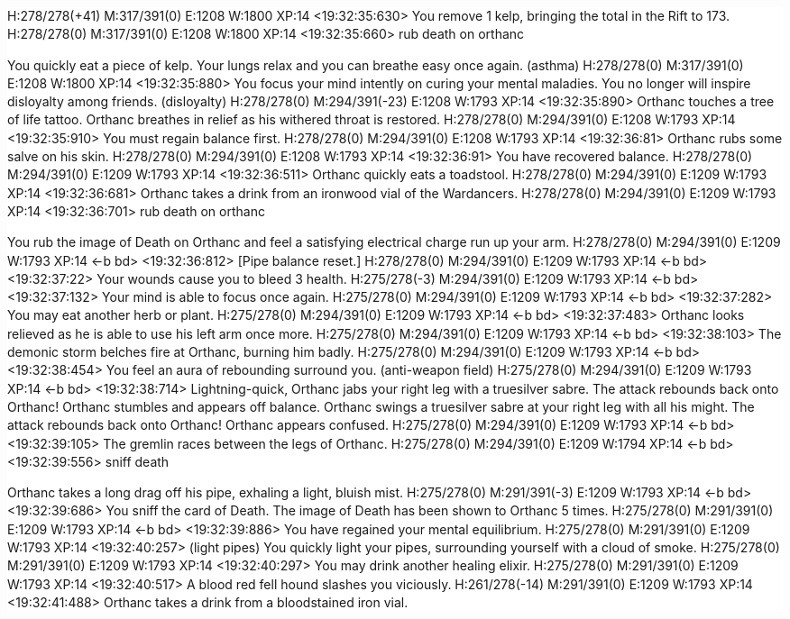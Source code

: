 H:278/278(+41) M:317/391(0) E:1208 W:1800 XP:14 <e- bd><orthanc> <19:32:35:630> 
You remove 1 kelp, bringing the total in the Rift to 173.
H:278/278(0) M:317/391(0) E:1208 W:1800 XP:14 <e- bd><orthanc> <19:32:35:660> rub death on orthanc

You quickly eat a piece of kelp.
Your lungs relax and you can breathe easy once again. (asthma)
H:278/278(0) M:317/391(0) E:1208 W:1800 XP:14 <e- bd><orthanc> <19:32:35:880> 
You focus your mind intently on curing your mental maladies.
You no longer will inspire disloyalty among friends. (disloyalty)
H:278/278(0) M:294/391(-23) E:1208 W:1793 XP:14 <e- bd><orthanc> <19:32:35:890> 
Orthanc touches a tree of life tattoo.
Orthanc breathes in relief as his withered throat is restored.
H:278/278(0) M:294/391(0) E:1208 W:1793 XP:14 <e- bd><orthanc> <19:32:35:910> 
You must regain balance first.
H:278/278(0) M:294/391(0) E:1208 W:1793 XP:14 <e- bd><orthanc> <19:32:36:81> 
Orthanc rubs some salve on his skin.
H:278/278(0) M:294/391(0) E:1208 W:1793 XP:14 <e- bd><orthanc> <19:32:36:91> 
You have recovered balance.
H:278/278(0) M:294/391(0) E:1209 W:1793 XP:14 <eb bd><orthanc> <19:32:36:511> 
Orthanc quickly eats a toadstool.
H:278/278(0) M:294/391(0) E:1209 W:1793 XP:14 <eb bd><orthanc> <19:32:36:681> 
Orthanc takes a drink from an ironwood vial of the Wardancers.
H:278/278(0) M:294/391(0) E:1209 W:1793 XP:14 <eb bd><orthanc> <19:32:36:701> rub death on orthanc

You rub the image of Death on Orthanc and feel a satisfying electrical charge 
run up your arm.
H:278/278(0) M:294/391(0) E:1209 W:1793 XP:14 <-b bd><orthanc> <19:32:36:812> 
[Pipe balance reset.]
H:278/278(0) M:294/391(0) E:1209 W:1793 XP:14 <-b bd><orthanc> <19:32:37:22> 
Your wounds cause you to bleed 3 health.
H:275/278(-3) M:294/391(0) E:1209 W:1793 XP:14 <-b bd><orthanc> <19:32:37:132> 
Your mind is able to focus once again.
H:275/278(0) M:294/391(0) E:1209 W:1793 XP:14 <-b bd><orthanc> <19:32:37:282> 
You may eat another herb or plant.
H:275/278(0) M:294/391(0) E:1209 W:1793 XP:14 <-b bd><orthanc> <19:32:37:483> 
Orthanc looks relieved as he is able to use his left arm once more.
H:275/278(0) M:294/391(0) E:1209 W:1793 XP:14 <-b bd><orthanc> <19:32:38:103> 
The demonic storm belches fire at Orthanc, burning him badly.
H:275/278(0) M:294/391(0) E:1209 W:1793 XP:14 <-b bd><orthanc> <19:32:38:454> 
You feel an aura of rebounding surround you. (anti-weapon field)
H:275/278(0) M:294/391(0) E:1209 W:1793 XP:14 <-b bd><orthanc> <19:32:38:714> 
Lightning-quick, Orthanc jabs your right leg with a truesilver sabre.
The attack rebounds back onto Orthanc!
Orthanc stumbles and appears off balance.
Orthanc swings a truesilver sabre at your right leg with all his might.
The attack rebounds back onto Orthanc!
Orthanc appears confused.
H:275/278(0) M:294/391(0) E:1209 W:1793 XP:14 <-b bd><orthanc> <19:32:39:105> 
The gremlin races between the legs of Orthanc.
H:275/278(0) M:294/391(0) E:1209 W:1794 XP:14 <-b bd><orthanc> <19:32:39:556> sniff death

Orthanc takes a long drag off his pipe, exhaling a light, bluish mist.
H:275/278(0) M:291/391(-3) E:1209 W:1793 XP:14 <-b bd><orthanc> <19:32:39:686> 
You sniff the card of Death. The image of Death has been shown to Orthanc 5 
times.
H:275/278(0) M:291/391(0) E:1209 W:1793 XP:14 <-b bd><orthanc> <19:32:39:886> 
You have regained your mental equilibrium.
H:275/278(0) M:291/391(0) E:1209 W:1793 XP:14 <eb bd><orthanc> <19:32:40:257> (light pipes) 
You quickly light your pipes, surrounding yourself with a cloud of smoke.
H:275/278(0) M:291/391(0) E:1209 W:1793 XP:14 <eb bd><orthanc> <19:32:40:297> 
You may drink another healing elixir.
H:275/278(0) M:291/391(0) E:1209 W:1793 XP:14 <eb bd><orthanc> <19:32:40:517> 
A blood red fell hound slashes you viciously.
H:261/278(-14) M:291/391(0) E:1209 W:1793 XP:14 <eb bd><orthanc> <19:32:41:488> 
Orthanc takes a drink from a bloodstained iron vial.